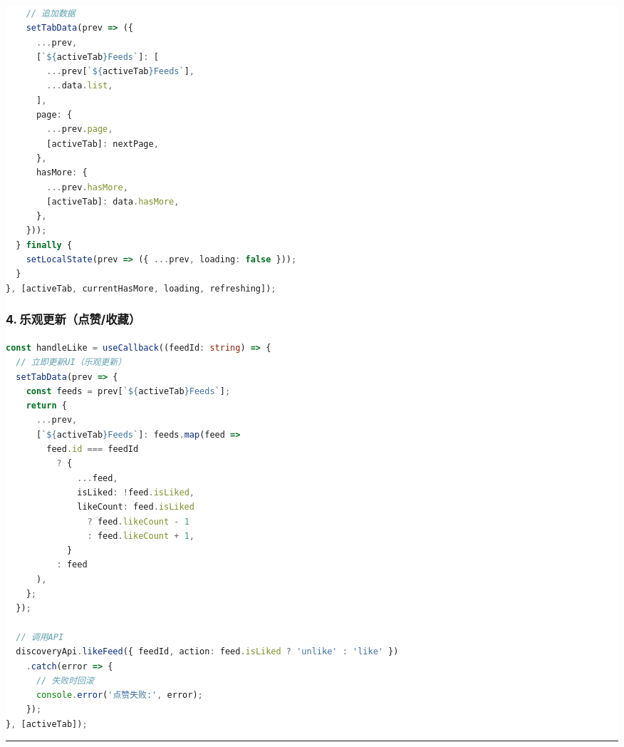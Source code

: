 ```typescript
    // 追加数据
    setTabData(prev => ({
      ...prev,
      [`${activeTab}Feeds`]: [
        ...prev[`${activeTab}Feeds`],
        ...data.list,
      ],
      page: {
        ...prev.page,
        [activeTab]: nextPage,
      },
      hasMore: {
        ...prev.hasMore,
        [activeTab]: data.hasMore,
      },
    }));
  } finally {
    setLocalState(prev => ({ ...prev, loading: false }));
  }
}, [activeTab, currentHasMore, loading, refreshing]);
```

### 4. 乐观更新（点赞/收藏）
```typescript
const handleLike = useCallback((feedId: string) => {
  // 立即更新UI（乐观更新）
  setTabData(prev => {
    const feeds = prev[`${activeTab}Feeds`];
    return {
      ...prev,
      [`${activeTab}Feeds`]: feeds.map(feed =>
        feed.id === feedId
          ? {
              ...feed,
              isLiked: !feed.isLiked,
              likeCount: feed.isLiked 
                ? feed.likeCount - 1 
                : feed.likeCount + 1,
            }
          : feed
      ),
    };
  });
  
  // 调用API
  discoveryApi.likeFeed({ feedId, action: feed.isLiked ? 'unlike' : 'like' })
    .catch(error => {
      // 失败时回滚
      console.error('点赞失败:', error);
    });
}, [activeTab]);
```

---
